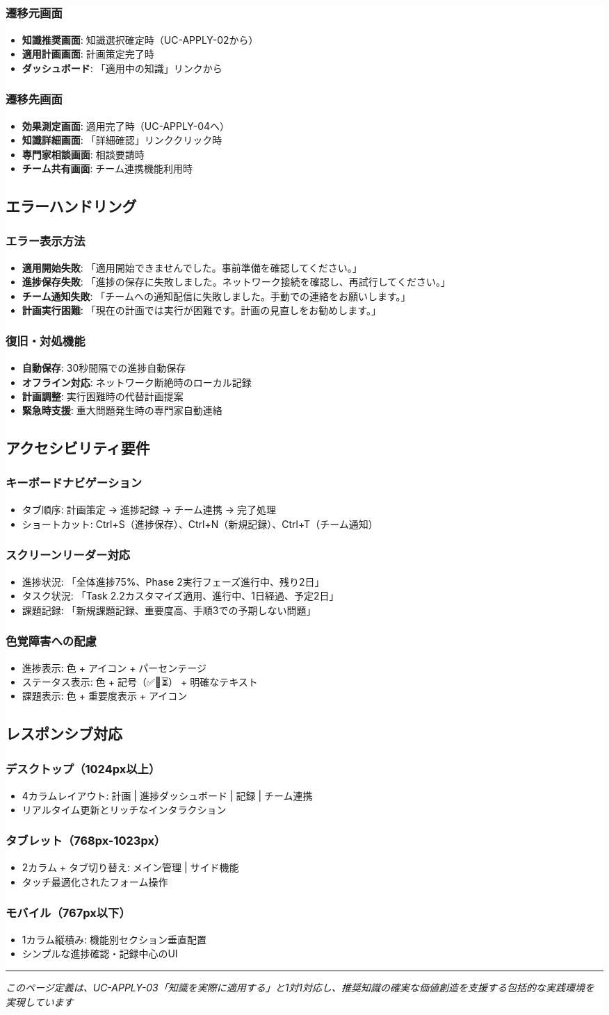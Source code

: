 ### 遷移元画面
- **知識推奨画面**: 知識選択確定時（UC-APPLY-02から）
- **適用計画画面**: 計画策定完了時
- **ダッシュボード**: 「適用中の知識」リンクから

### 遷移先画面
- **効果測定画面**: 適用完了時（UC-APPLY-04へ）
- **知識詳細画面**: 「詳細確認」リンククリック時
- **専門家相談画面**: 相談要請時
- **チーム共有画面**: チーム連携機能利用時

## エラーハンドリング

### エラー表示方法
- **適用開始失敗**: 「適用開始できませんでした。事前準備を確認してください。」
- **進捗保存失敗**: 「進捗の保存に失敗しました。ネットワーク接続を確認し、再試行してください。」
- **チーム通知失敗**: 「チームへの通知配信に失敗しました。手動での連絡をお願いします。」
- **計画実行困難**: 「現在の計画では実行が困難です。計画の見直しをお勧めします。」

### 復旧・対処機能
- **自動保存**: 30秒間隔での進捗自動保存
- **オフライン対応**: ネットワーク断絶時のローカル記録
- **計画調整**: 実行困難時の代替計画提案
- **緊急時支援**: 重大問題発生時の専門家自動連絡

## アクセシビリティ要件

### キーボードナビゲーション
- タブ順序: 計画策定 → 進捗記録 → チーム連携 → 完了処理
- ショートカット: Ctrl+S（進捗保存）、Ctrl+N（新規記録）、Ctrl+T（チーム通知）

### スクリーンリーダー対応
- 進捗状況: 「全体進捗75%、Phase 2実行フェーズ進行中、残り2日」
- タスク状況: 「Task 2.2カスタマイズ適用、進行中、1日経過、予定2日」
- 課題記録: 「新規課題記録、重要度高、手順3での予期しない問題」

### 色覚障害への配慮
- 進捗表示: 色 + アイコン + パーセンテージ
- ステータス表示: 色 + 記号（✅🔄⏳） + 明確なテキスト
- 課題表示: 色 + 重要度表示 + アイコン

## レスポンシブ対応

### デスクトップ（1024px以上）
- 4カラムレイアウト: 計画 | 進捗ダッシュボード | 記録 | チーム連携
- リアルタイム更新とリッチなインタラクション

### タブレット（768px-1023px）
- 2カラム + タブ切り替え: メイン管理 | サイド機能
- タッチ最適化されたフォーム操作

### モバイル（767px以下）
- 1カラム縦積み: 機能別セクション垂直配置
- シンプルな進捗確認・記録中心のUI

---
*このページ定義は、UC-APPLY-03「知識を実際に適用する」と1対1対応し、推奨知識の確実な価値創造を支援する包括的な実践環境を実現しています*